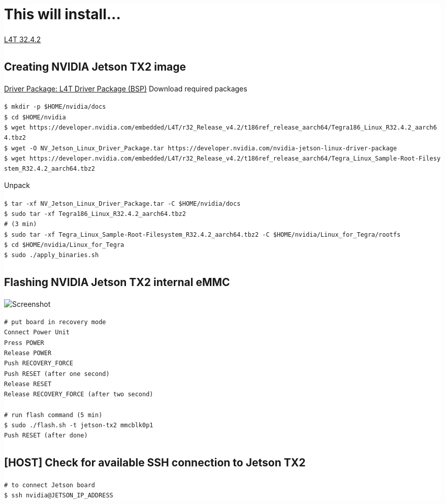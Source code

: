 

# This will install...
[L4T 32.4.2](https://developer.nvidia.com/embedded/linux-tegra-r32.4.2)

## Creating NVIDIA Jetson TX2 image
[Driver Package: L4T Driver Package (BSP)](https://developer.nvidia.com/embedded/L4T/r32_Release_v4.2/t186ref_release_aarch64/Tegra186_Linux_R32.4.2_aarch64.tbz2)
Download required packages
```shell
$ mkdir -p $HOME/nvidia/docs
$ cd $HOME/nvidia
$ wget https://developer.nvidia.com/embedded/L4T/r32_Release_v4.2/t186ref_release_aarch64/Tegra186_Linux_R32.4.2_aarch64.tbz2
$ wget -O NV_Jetson_Linux_Driver_Package.tar https://developer.nvidia.com/nvidia-jetson-linux-driver-package
$ wget https://developer.nvidia.com/embedded/L4T/r32_Release_v4.2/t186ref_release_aarch64/Tegra_Linux_Sample-Root-Filesystem_R32.4.2_aarch64.tbz2
```

Unpack
```shell
$ tar -xf NV_Jetson_Linux_Driver_Package.tar -C $HOME/nvidia/docs
$ sudo tar -xf Tegra186_Linux_R32.4.2_aarch64.tbz2
# (3 min)
$ sudo tar -xf Tegra_Linux_Sample-Root-Filesystem_R32.4.2_aarch64.tbz2 -C $HOME/nvidia/Linux_for_Tegra/rootfs
$ cd $HOME/nvidia/Linux_for_Tegra
$ sudo ./apply_binaries.sh
```

## Flashing NVIDIA Jetson TX2 internal eMMC
![Screenshot](https://github.com/kozyilmaz/nvidia-jetson-rt/raw/master/docs/console.jpg "NVIDIA Jetson TX2 Console Connection")
```shell
# put board in recovery mode
Connect Power Unit
Press POWER
Release POWER
Push RECOVERY_FORCE
Push RESET (after one second)
Release RESET
Release RECOVERY_FORCE (after two second)

# run flash command (5 min)
$ sudo ./flash.sh -t jetson-tx2 mmcblk0p1
Push RESET (after done)
```

## [HOST] Check for available SSH connection to Jetson TX2
```shell
# to connect Jetson board
$ ssh nvidia@JETSON_IP_ADDRESS
```
